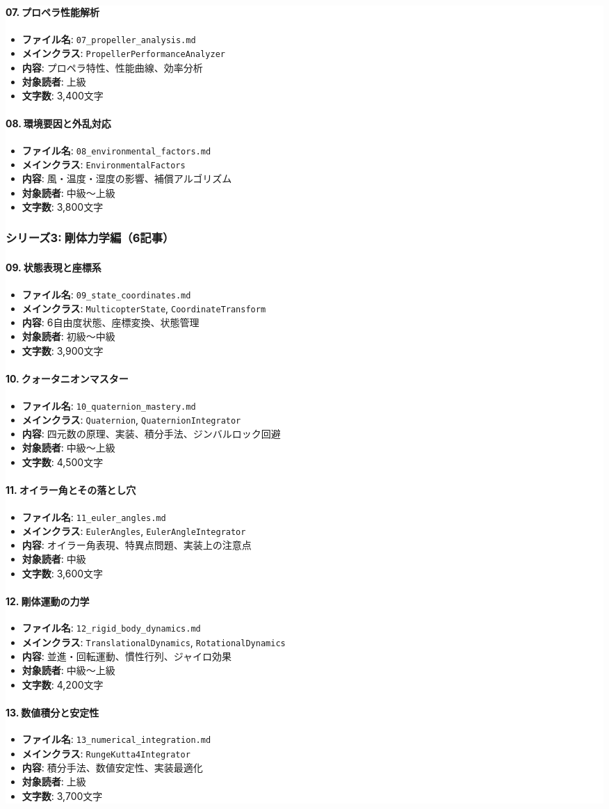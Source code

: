 #### **07. プロペラ性能解析**
- **ファイル名**: `07_propeller_analysis.md`
- **メインクラス**: `PropellerPerformanceAnalyzer`
- **内容**: プロペラ特性、性能曲線、効率分析
- **対象読者**: 上級
- **文字数**: 3,400文字

#### **08. 環境要因と外乱対応**
- **ファイル名**: `08_environmental_factors.md`
- **メインクラス**: `EnvironmentalFactors`
- **内容**: 風・温度・湿度の影響、補償アルゴリズム
- **対象読者**: 中級〜上級
- **文字数**: 3,800文字

### **シリーズ3: 剛体力学編（6記事）**

#### **09. 状態表現と座標系**
- **ファイル名**: `09_state_coordinates.md`
- **メインクラス**: `MulticopterState`, `CoordinateTransform`
- **内容**: 6自由度状態、座標変換、状態管理
- **対象読者**: 初級〜中級
- **文字数**: 3,900文字

#### **10. クォータニオンマスター**
- **ファイル名**: `10_quaternion_mastery.md`
- **メインクラス**: `Quaternion`, `QuaternionIntegrator`
- **内容**: 四元数の原理、実装、積分手法、ジンバルロック回避
- **対象読者**: 中級〜上級
- **文字数**: 4,500文字

#### **11. オイラー角とその落とし穴**
- **ファイル名**: `11_euler_angles.md`
- **メインクラス**: `EulerAngles`, `EulerAngleIntegrator`
- **内容**: オイラー角表現、特異点問題、実装上の注意点
- **対象読者**: 中級
- **文字数**: 3,600文字

#### **12. 剛体運動の力学**
- **ファイル名**: `12_rigid_body_dynamics.md`
- **メインクラス**: `TranslationalDynamics`, `RotationalDynamics`
- **内容**: 並進・回転運動、慣性行列、ジャイロ効果
- **対象読者**: 中級〜上級
- **文字数**: 4,200文字

#### **13. 数値積分と安定性**
- **ファイル名**: `13_numerical_integration.md`
- **メインクラス**: `RungeKutta4Integrator`
- **内容**: 積分手法、数値安定性、実装最適化
- **対象読者**: 上級
- **文字数**: 3,700文字
